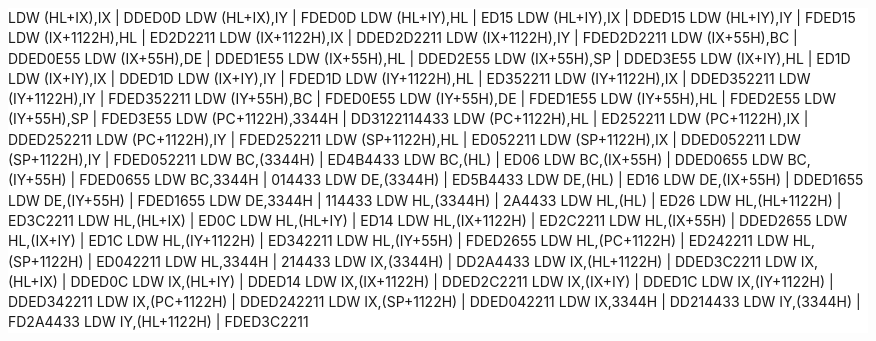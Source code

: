LDW (HL+IX),IX | DDED0D
LDW (HL+IX),IY | FDED0D
LDW (HL+IY),HL | ED15
LDW (HL+IY),IX | DDED15
LDW (HL+IY),IY | FDED15
LDW (IX+1122H),HL | ED2D2211
LDW (IX+1122H),IX | DDED2D2211
LDW (IX+1122H),IY | FDED2D2211
LDW (IX+55H),BC | DDED0E55
LDW (IX+55H),DE | DDED1E55
LDW (IX+55H),HL | DDED2E55
LDW (IX+55H),SP | DDED3E55
LDW (IX+IY),HL | ED1D
LDW (IX+IY),IX | DDED1D
LDW (IX+IY),IY | FDED1D
LDW (IY+1122H),HL | ED352211
LDW (IY+1122H),IX | DDED352211
LDW (IY+1122H),IY | FDED352211
LDW (IY+55H),BC | FDED0E55
LDW (IY+55H),DE | FDED1E55
LDW (IY+55H),HL | FDED2E55
LDW (IY+55H),SP | FDED3E55
LDW (PC+1122H),3344H | DD3122114433
LDW (PC+1122H),HL | ED252211
LDW (PC+1122H),IX | DDED252211
LDW (PC+1122H),IY | FDED252211
LDW (SP+1122H),HL | ED052211
LDW (SP+1122H),IX | DDED052211
LDW (SP+1122H),IY | FDED052211
LDW BC,(3344H) | ED4B4433
LDW BC,(HL) | ED06
LDW BC,(IX+55H) | DDED0655
LDW BC,(IY+55H) | FDED0655
LDW BC,3344H | 014433
LDW DE,(3344H) | ED5B4433
LDW DE,(HL) | ED16
LDW DE,(IX+55H) | DDED1655
LDW DE,(IY+55H) | FDED1655
LDW DE,3344H | 114433
LDW HL,(3344H) | 2A4433
LDW HL,(HL) | ED26
LDW HL,(HL+1122H) | ED3C2211
LDW HL,(HL+IX) | ED0C
LDW HL,(HL+IY) | ED14
LDW HL,(IX+1122H) | ED2C2211
LDW HL,(IX+55H) | DDED2655
LDW HL,(IX+IY) | ED1C
LDW HL,(IY+1122H) | ED342211
LDW HL,(IY+55H) | FDED2655
LDW HL,(PC+1122H) | ED242211
LDW HL,(SP+1122H) | ED042211
LDW HL,3344H | 214433
LDW IX,(3344H) | DD2A4433
LDW IX,(HL+1122H) | DDED3C2211
LDW IX,(HL+IX) | DDED0C
LDW IX,(HL+IY) | DDED14
LDW IX,(IX+1122H) | DDED2C2211
LDW IX,(IX+IY) | DDED1C
LDW IX,(IY+1122H) | DDED342211
LDW IX,(PC+1122H) | DDED242211
LDW IX,(SP+1122H) | DDED042211
LDW IX,3344H | DD214433
LDW IY,(3344H) | FD2A4433
LDW IY,(HL+1122H) | FDED3C2211